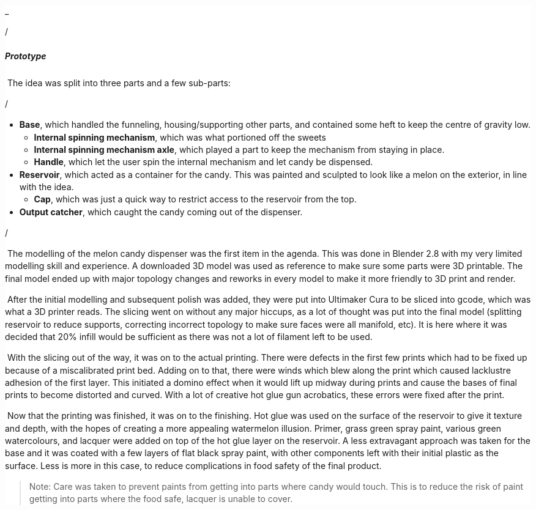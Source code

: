 _

/

##### Prototype

​	The idea was split into three parts and a few sub-parts:

/

* **Base**, which handled the funneling, housing/supporting other parts, and contained some heft to keep the centre of gravity low.
  * **Internal spinning mechanism**, which was what portioned off the sweets
  * **Internal spinning mechanism axle**, which played a part to keep the mechanism from staying in place. 
  * **Handle**, which let the user spin the internal mechanism and let candy be dispensed.
* **Reservoir**, which acted as a container for the candy. This was painted and sculpted to look like a melon on the exterior, in line with the idea.
  * **Cap**, which was just a quick way to restrict access to the reservoir from the top.
* **Output catcher**, which caught the candy coming out of the dispenser.

/


​	The modelling of the melon candy dispenser was the first item in the agenda. This was done in Blender 2.8 with my very limited modelling skill and experience. A downloaded 3D model was used as reference to make sure some parts were 3D printable. The final model ended up with major topology changes and reworks in every model to make it more friendly to 3D print and render.


​	After the initial modelling and subsequent polish was added, they were put into Ultimaker Cura to be sliced into gcode, which was what a 3D printer reads. The slicing went on without any major hiccups, as a lot of thought was put into the final model (splitting reservoir to reduce supports, correcting incorrect topology to make sure faces were all manifold, etc). It is here where it was decided that 20% infill would be sufficient as there was not a lot of filament left to be used.


​	With the slicing out of the way, it was on to the actual printing. There were defects in the first few prints which had to be fixed up because of a miscalibrated print bed. Adding on to that, there were winds which blew along the print which caused lacklustre adhesion of the first layer. This initiated a domino effect when it would lift up midway during prints and cause the bases of final prints to become distorted and curved. With a lot of creative hot glue gun acrobatics, these errors were fixed after the print.


​	Now that the printing was finished, it was on to the finishing. Hot glue was used on the surface of the reservoir to give it texture and depth, with the hopes of creating a more appealing watermelon illusion. Primer, grass green spray paint, various green watercolours, and lacquer were added on top of the hot glue layer on the reservoir. A less extravagant approach was taken for the base and it was coated with a few layers of flat black spray paint, with other components left with their initial plastic as the surface. Less is more in this case, to reduce complications in food safety of the final product.



> Note: Care was taken to prevent paints from getting into parts where candy would touch. This is to reduce the risk of paint getting into parts where the food safe, lacquer is unable to cover.

